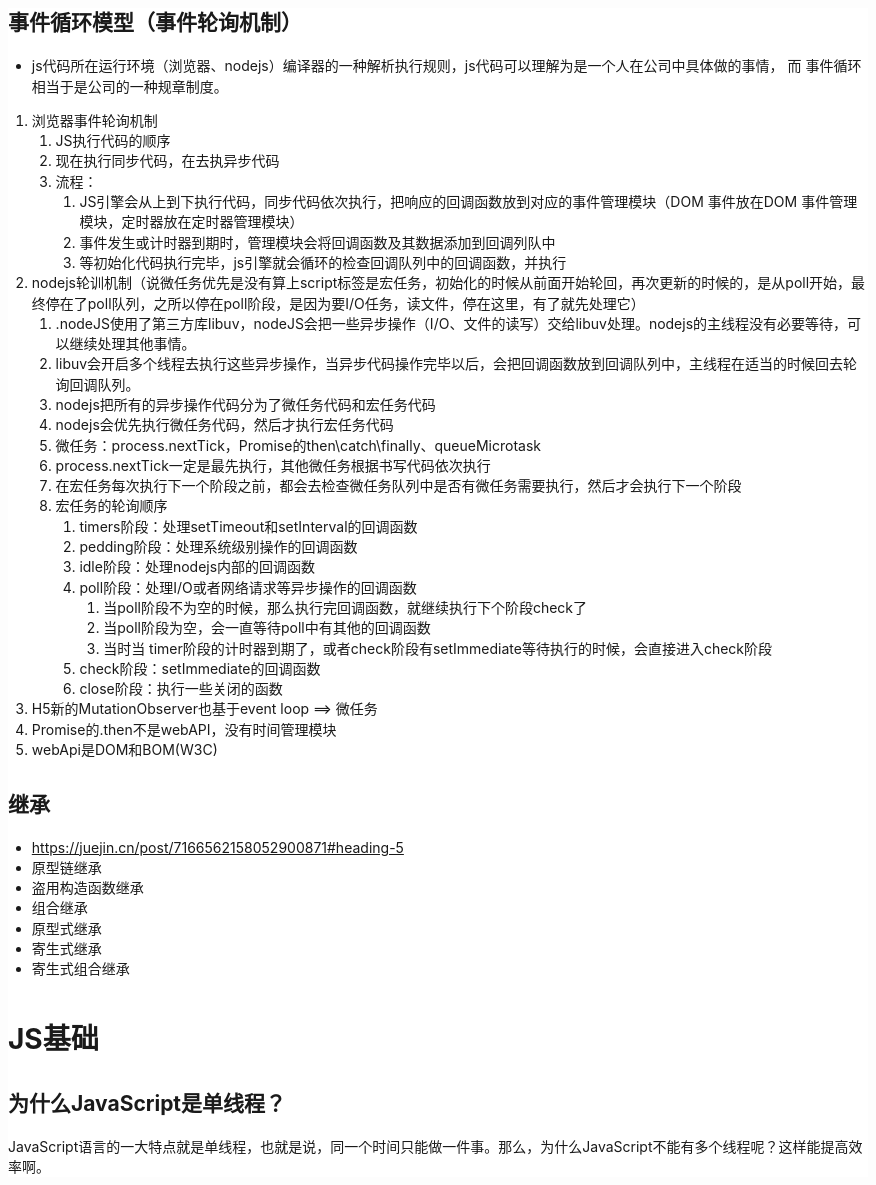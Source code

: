 ## 事件循环模型（事件轮询机制）

- js代码所在运行环境（浏览器、nodejs）编译器的一种解析执行规则，js代码可以理解为是一个人在公司中具体做的事情， 而 事件循环 相当于是公司的一种规章制度。

1. 浏览器事件轮询机制
   1. JS执行代码的顺序
   2. 现在执行同步代码，在去执异步代码
   3. 流程：
      1. JS引擎会从上到下执行代码，同步代码依次执行，把响应的回调函数放到对应的事件管理模块（DOM 事件放在DOM 事件管理模块，定时器放在定时器管理模块）
      2. 事件发生或计时器到期时，管理模块会将回调函数及其数据添加到回调列队中
      3. 等初始化代码执行完毕，js引擎就会循环的检查回调队列中的回调函数，并执行
2. nodejs轮训机制（说微任务优先是没有算上script标签是宏任务，初始化的时候从前面开始轮回，再次更新的时候的，是从poll开始，最终停在了poll队列，之所以停在poll阶段，是因为要I/O任务，读文件，停在这里，有了就先处理它）
   1. .nodeJS使用了第三方库libuv，nodeJS会把一些异步操作（I/O、文件的读写）交给libuv处理。nodejs的主线程没有必要等待，可以继续处理其他事情。
   2. libuv会开启多个线程去执行这些异步操作，当异步代码操作完毕以后，会把回调函数放到回调队列中，主线程在适当的时候回去轮询回调队列。
   3. nodejs把所有的异步操作代码分为了微任务代码和宏任务代码
   4. nodejs会优先执行微任务代码，然后才执行宏任务代码
   5. 微任务：process.nextTick，Promise的then\catch\finally、queueMicrotask
   6. process.nextTick一定是最先执行，其他微任务根据书写代码依次执行
   7. 在宏任务每次执行下一个阶段之前，都会去检查微任务队列中是否有微任务需要执行，然后才会执行下一个阶段
   8. 宏任务的轮询顺序
      1. timers阶段：处理setTimeout和setInterval的回调函数
      2. pedding阶段：处理系统级别操作的回调函数
      3. idle阶段：处理nodejs内部的回调函数
      4. poll阶段：处理I/O或者网络请求等异步操作的回调函数
         1. 当poll阶段不为空的时候，那么执行完回调函数，就继续执行下个阶段check了
         2. 当poll阶段为空，会一直等待poll中有其他的回调函数
         3. 当时当 timer阶段的计时器到期了，或者check阶段有setImmediate等待执行的时候，会直接进入check阶段
      5. check阶段：setImmediate的回调函数
      6. close阶段：执行一些关闭的函数
3. H5新的MutationObserver也基于event loop   ==> 微任务
4. Promise的.then不是webAPI，没有时间管理模块
5. webApi是DOM和BOM(W3C)

## 继承

- https://juejin.cn/post/7166562158052900871#heading-5
- 原型链继承
- 盗用构造函数继承
- 组合继承
- 原型式继承
- 寄生式继承
- 寄生式组合继承

# JS基础

## 为什么JavaScript是单线程？

JavaScript语言的一大特点就是单线程，也就是说，同一个时间只能做一件事。那么，为什么JavaScript不能有多个线程呢？这样能提高效率啊。

